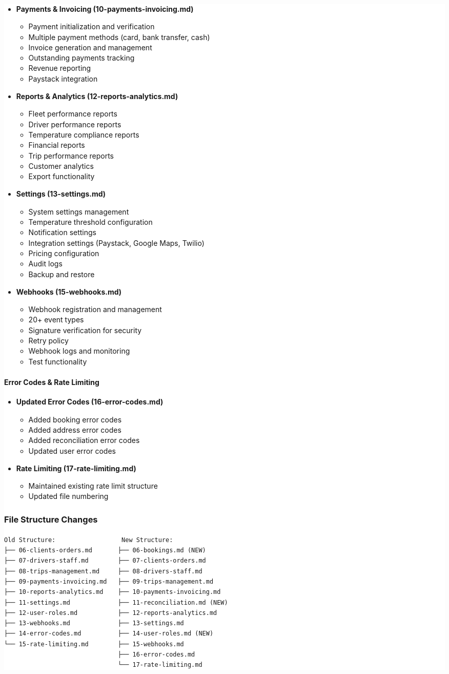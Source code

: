 - **Payments & Invoicing (10-payments-invoicing.md)**
  - Payment initialization and verification
  - Multiple payment methods (card, bank transfer, cash)
  - Invoice generation and management
  - Outstanding payments tracking
  - Revenue reporting
  - Paystack integration

- **Reports & Analytics (12-reports-analytics.md)**
  - Fleet performance reports
  - Driver performance reports
  - Temperature compliance reports
  - Financial reports
  - Trip performance reports
  - Customer analytics
  - Export functionality

- **Settings (13-settings.md)**
  - System settings management
  - Temperature threshold configuration
  - Notification settings
  - Integration settings (Paystack, Google Maps, Twilio)
  - Pricing configuration
  - Audit logs
  - Backup and restore

- **Webhooks (15-webhooks.md)**
  - Webhook registration and management
  - 20+ event types
  - Signature verification for security
  - Retry policy
  - Webhook logs and monitoring
  - Test functionality

#### Error Codes & Rate Limiting
- **Updated Error Codes (16-error-codes.md)**
  - Added booking error codes
  - Added address error codes
  - Added reconciliation error codes
  - Updated user error codes

- **Rate Limiting (17-rate-limiting.md)**
  - Maintained existing rate limit structure
  - Updated file numbering

### File Structure Changes
```
Old Structure:                  New Structure:
├── 06-clients-orders.md       ├── 06-bookings.md (NEW)
├── 07-drivers-staff.md        ├── 07-clients-orders.md
├── 08-trips-management.md     ├── 08-drivers-staff.md
├── 09-payments-invoicing.md   ├── 09-trips-management.md
├── 10-reports-analytics.md    ├── 10-payments-invoicing.md
├── 11-settings.md             ├── 11-reconciliation.md (NEW)
├── 12-user-roles.md           ├── 12-reports-analytics.md
├── 13-webhooks.md             ├── 13-settings.md
├── 14-error-codes.md          ├── 14-user-roles.md (NEW)
└── 15-rate-limiting.md        ├── 15-webhooks.md
                               ├── 16-error-codes.md
                               └── 17-rate-limiting.md
```
